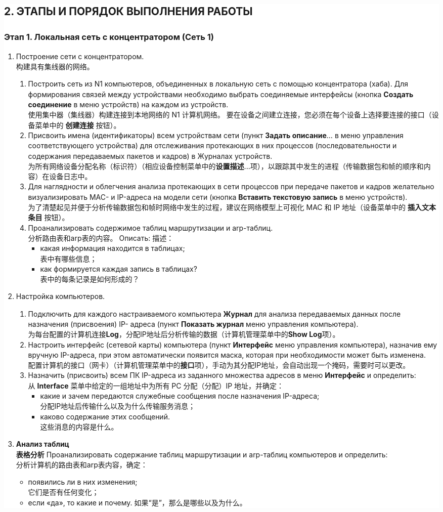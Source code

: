 ## 2. ЭТАПЫ И ПОРЯДОК ВЫПОЛНЕНИЯ РАБОТЫ

### Этап 1. Локальная сеть с концентратором (Сеть 1) 

1. Построение сети с концентратором.  
   构建具有集线器的网络。
   1. Построить сеть из N1 компьютеров, объединенных в локальную сеть c помощью концентратора (хаба). Для формирования связей между устройствами необходимо выбрать соединяемые интерфейсы (кнопка **Создать соединение** в меню устройств) на каждом из устройств.  
      使用集中器（集线器）构建连接到本地网络的 N1 计算机网络。 要在设备之间建立连接，您必须在每个设备上选择要连接的接口（设备菜单中的 **创建连接** 按钮）。
   3. Присвоить имена (идентификаторы) всем устройствам сети (пункт **Задать описание**… в меню управления соответствующего устройства) для отслеживания протекающих в них процессов (последовательности и содержания передаваемых пакетов и кадров) в Журналах устройств.  
      为所有网络设备分配名称（标识符）（相应设备控制菜单中的**设置描述**...项），以跟踪其中发生的进程（传输数据包和帧的顺序和内容）在设备日志中。
   4. Для наглядности и облегчения анализа протекающих в сети процессов при передаче пакетов и кадров желательно визуализировать MAC- и IP-адреса на модели сети (кнопка **Вставить текстовую запись** в меню устройств).  
      为了清楚起见并便于分析传输数据包和帧时网络中发生的过程，建议在网络模型上可视化 MAC 和 IP 地址（设备菜单中的 **插入文本条目** 按钮）。
   5. Проанализировать содержимое таблиц маршрутизации и arp-таблиц.  
      分析路由表和arp表的内容。
   Описать: 描述：
      - какая информация находится в таблицах;  
        表中有哪些信息；
      - как формируется каждая запись в таблицах?  
        表中的每条记录是如何形成的？

2. Настройка компьютеров.

   1. Подключить для каждого настраиваемого компьютера **Журнал** для анализа передаваемых данных после назначения (присвоения) IP- адреса (пункт **Показать журнал** меню управления компьютера).  
      为每台配置的计算机连接**Log**，分配IP地址后分析传输的数据（计算机管理菜单中的**Show Log**项）。
   2. Настроить интерфейс (сетевой карты) компьютера (пункт **Интерфейс** меню управления компьютера), назначив ему вручную IP-адреса, при этом автоматически появится маска, которая при необходимости может быть изменена.  
      配置计算机的接口（网卡）（计算机管理菜单中的**接口**项），手动为其分配IP地址，会自动出现一个掩码，需要时可以更改。 
   4. Назначить (присвоить) всем ПК IP-адреса из заданного множества адресов в меню **Интерфейс** и определить:  
      从 **Interface** 菜单中给定的一组地址中为所有 PC 分配（分配）IP 地址，并确定：
      - какие и зачем передаются служебные сообщения после назначения IP-адреса;  
        分配IP地址后传输什么以及为什么传输服务消息；
      - каково содержание этих сообщений.  
        这些消息的内容是什么。

3. **Анализ таблиц**  
   **表格分析**
   Проанализировать содержание таблиц маршрутизации и arp-таблиц компьютеров и определить:  
   分析计算机的路由表和arp表内容，确定：
   - появились ли в них изменения;  
     它们是否有任何变化；
   - если «да», то какие и почему.
     如果“是”，那么是哪些以及为什么。
